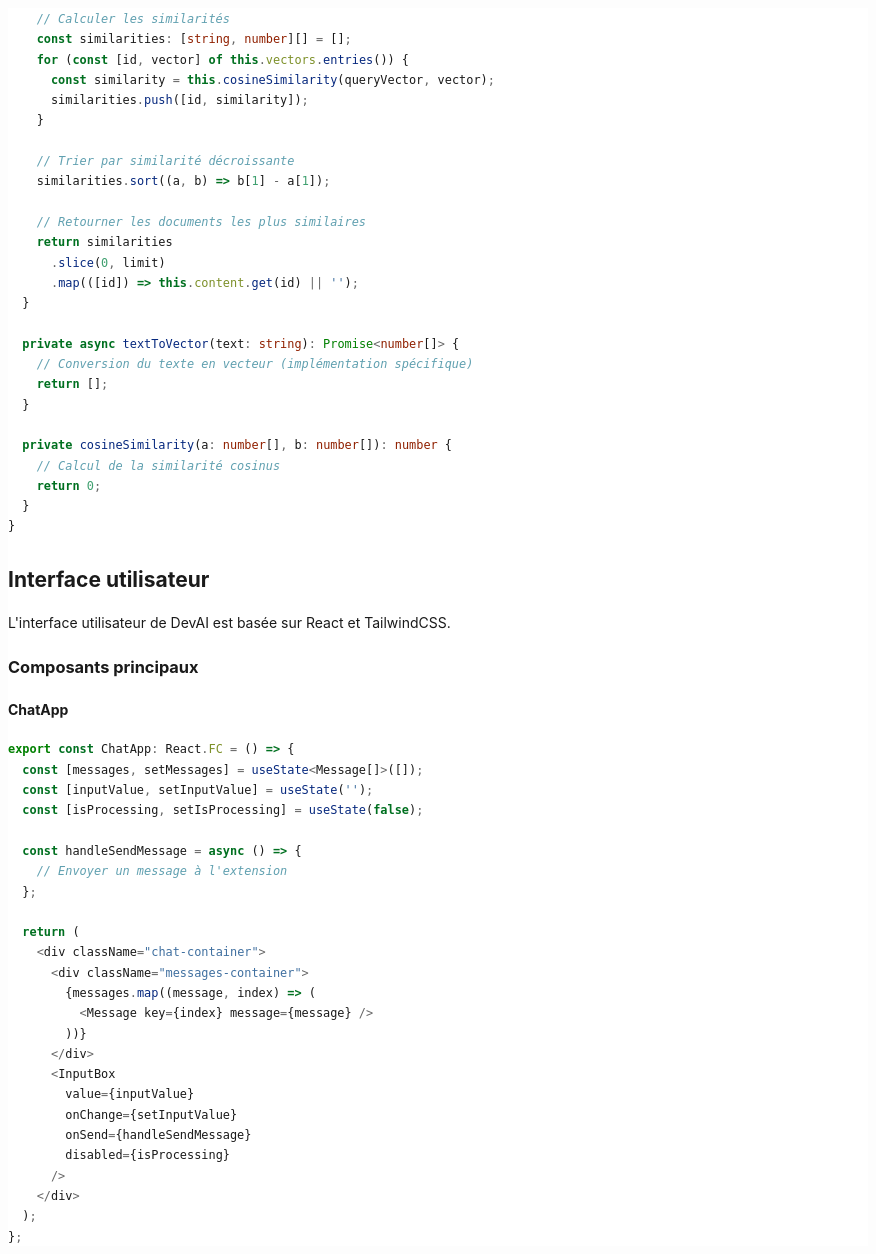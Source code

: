 ```typescript
    // Calculer les similarités
    const similarities: [string, number][] = [];
    for (const [id, vector] of this.vectors.entries()) {
      const similarity = this.cosineSimilarity(queryVector, vector);
      similarities.push([id, similarity]);
    }
    
    // Trier par similarité décroissante
    similarities.sort((a, b) => b[1] - a[1]);
    
    // Retourner les documents les plus similaires
    return similarities
      .slice(0, limit)
      .map(([id]) => this.content.get(id) || '');
  }

  private async textToVector(text: string): Promise<number[]> {
    // Conversion du texte en vecteur (implémentation spécifique)
    return [];
  }

  private cosineSimilarity(a: number[], b: number[]): number {
    // Calcul de la similarité cosinus
    return 0;
  }
}
```

## Interface utilisateur

L'interface utilisateur de DevAI est basée sur React et TailwindCSS.

### Composants principaux

#### ChatApp

```typescript
export const ChatApp: React.FC = () => {
  const [messages, setMessages] = useState<Message[]>([]);
  const [inputValue, setInputValue] = useState('');
  const [isProcessing, setIsProcessing] = useState(false);

  const handleSendMessage = async () => {
    // Envoyer un message à l'extension
  };

  return (
    <div className="chat-container">
      <div className="messages-container">
        {messages.map((message, index) => (
          <Message key={index} message={message} />
        ))}
      </div>
      <InputBox
        value={inputValue}
        onChange={setInputValue}
        onSend={handleSendMessage}
        disabled={isProcessing}
      />
    </div>
  );
};
```

